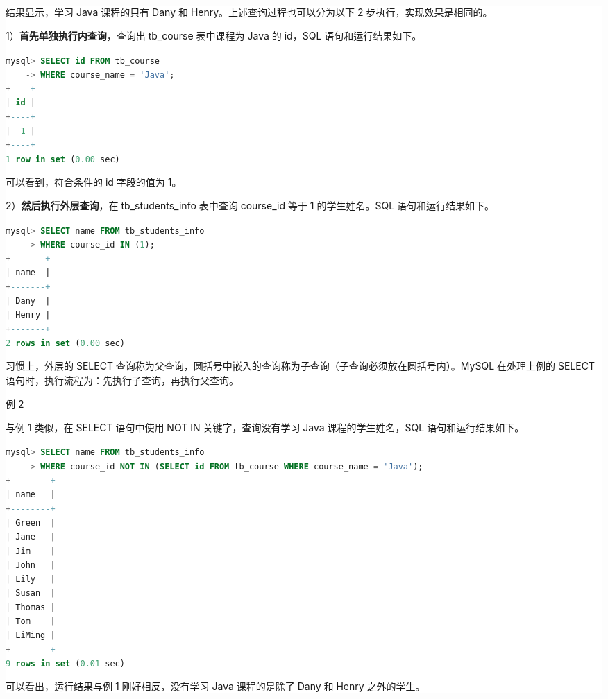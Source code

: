 结果显示，学习 Java 课程的只有 Dany 和 Henry。上述查询过程也可以分为以下 2 步执行，实现效果是相同的。

1）**首先单独执行内查询**，查询出 tb_course 表中课程为 Java 的 id，SQL 语句和运行结果如下。

```sql
mysql> SELECT id FROM tb_course 
    -> WHERE course_name = 'Java';
+----+
| id |
+----+
|  1 |
+----+
1 row in set (0.00 sec)
```

可以看到，符合条件的 id 字段的值为 1。

2）**然后执行外层查询**，在 tb_students_info 表中查询 course_id 等于 1 的学生姓名。SQL 语句和运行结果如下。

```sql
mysql> SELECT name FROM tb_students_info 
    -> WHERE course_id IN (1);
+-------+
| name  |
+-------+
| Dany  |
| Henry |
+-------+
2 rows in set (0.00 sec)
```

习惯上，外层的 SELECT 查询称为父查询，圆括号中嵌入的查询称为子查询（子查询必须放在圆括号内）。MySQL 在处理上例的 SELECT 语句时，执行流程为：先执行子查询，再执行父查询。

例 2

与例 1 类似，在 SELECT 语句中使用 NOT IN 关键字，查询没有学习 Java 课程的学生姓名，SQL 语句和运行结果如下。

```sql
mysql> SELECT name FROM tb_students_info 
    -> WHERE course_id NOT IN (SELECT id FROM tb_course WHERE course_name = 'Java');
+--------+
| name   |
+--------+
| Green  |
| Jane   |
| Jim    |
| John   |
| Lily   |
| Susan  |
| Thomas |
| Tom    |
| LiMing |
+--------+
9 rows in set (0.01 sec)
```

可以看出，运行结果与例 1 刚好相反，没有学习 Java 课程的是除了 Dany 和 Henry 之外的学生。
